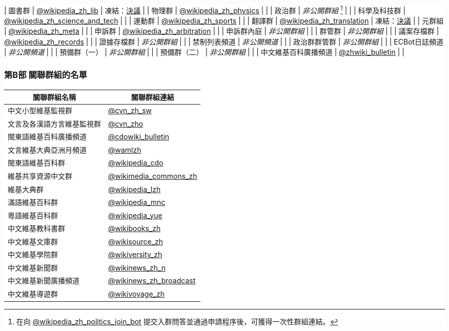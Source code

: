 | 圖書群 | [@wikipedia_zh_lib](wikipedia_zh_lib) | 凍結：[決議](https://t.me/wikipedia_zh_proposal/41) |
| 物理群         | [@wikipedia_zh_physics](https://t.me/wikipedia_zh_physics) | |
| 政治群         | *非公開群組* [^pol] | |
| 科學及科技群   | [@wikipedia_zh_science_and_tech](https://t.me/wikipedia_zh_science_and_tech) | |
| 運動群         | [@wikipedia_zh_sports](https://t.me/wikipedia_zh_sports) | |
| 翻譯群 | [@wikipedia_zh_translation](https://t.me/wikipedia_zh_translation) | 凍結：[決議](https://t.me/wikipedia_zh_proposal/38) |
| 元群組         | [@wikipedia_zh_meta](https://t.me/wikipedia_zh_meta) | |
| 申訴群         | [@wikipedia_zh_arbitration](https://t.me/wikipedia_zh_arbitration) | |
| 申訴群內庭     | *非公開群組* | |
| 群管群         | *非公開群組* | |
| 議案存檔群 | [@wikipedia_zh_records](https://t.me/wikipedia_zh_records) | |
| 證據存檔群     | *非公開群組* | |
| 禁制列表頻道   | *非公開頻道* | |
| 政治群群管群     | *非公開群組* | |
| ECBot日誌頻道  | *非公開頻道* | |
| 預備群（一）   | *非公開群組* | |
| 預備群（二）   | *非公開群組* | |
| 中文維基百科廣播頻道 | [@zhwiki_bulletin](https://t.me/zhwiki_bulletin) | |

[^pol]:在向 [@wikipedia_zh_politics_join_bot](https://t.me/wikipedia_zh_politics_join_bot) 提交入群問答並通過申請程序後，可獲得一次性群組連結。

### 第B部 關聯群組的名單

| 關聯群組名稱               | 關聯群組連結 |
| ---------------------      | ------------------- |
| 中文小型維基監視群         | [@cvn_zh_sw](https://t.me/cvn_zh_sw) |
| 文言及各漢語方言維基監視群 | [@cvn_zho](https://t.me/cvn_zho) |
| 閩東語維基百科廣播頻道     | [@cdowiki_bulletin](https://t.me/cdowiki_bulletin) |
| 文言維基大典亞洲月頻道     | [@wamlzh](https://t.me/wamlzh) |
| 閩東語維基百科群           | [@wikipedia_cdo](https://t.me/wikipedia_cdo) |
| 維基共享資源中文群         | [@wikimedia_commons_zh](https://t.me/wikimedia_commons_zh) |
| 維基大典群                 | [@wikipedia_lzh](https://t.me/wikipedia_lzh) |
| 滿語維基百科群             | [@wikipedia_mnc](https://t.me/wikipedia_mnc) |
| 粵語維基百科群             | [@wikipedia_yue](https://t.me/wikipedia_yue) |
| 中文維基教科書群           | [@wikibooks_zh](https://t.me/wikibooks_zh) |
| 中文維基文庫群             | [@wikisource_zh](https://t.me/wikisource_zh) |
| 中文維基學院群             | [@wikiversity_zh](https://t.me/wikiversity_zh) |
| 中文維基新聞群             | [@wikinews_zh_n](https://t.me/wikinews_zh_n) |
| 中文維基新聞廣播頻道       | [@wikinews_zh_broadcast](https://t.me/wikinews_zh_broadcast) |
| 中文維基導遊群             | [@wikivoyage_zh](https://t.me/wikivoyage_zh) |